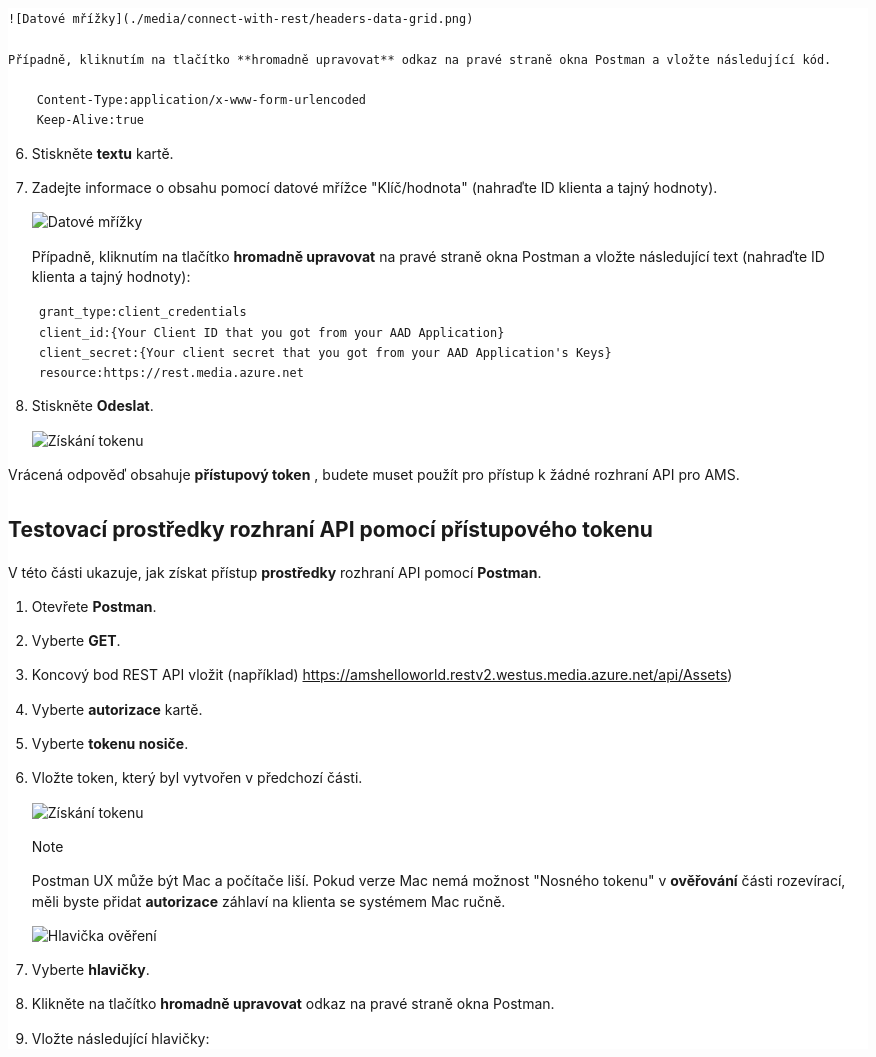     ![Datové mřížky](./media/connect-with-rest/headers-data-grid.png)

    Případně, kliknutím na tlačítko **hromadně upravovat** odkaz na pravé straně okna Postman a vložte následující kód.

        Content-Type:application/x-www-form-urlencoded
        Keep-Alive:true

6. Stiskněte **textu** kartě.
7. Zadejte informace o obsahu pomocí datové mřížce "Klíč/hodnota" (nahraďte ID klienta a tajný hodnoty). 

    ![Datové mřížky](./media/connect-with-rest/data-grid.png)

    Případně, kliknutím na tlačítko **hromadně upravovat** na pravé straně okna Postman a vložte následující text (nahraďte ID klienta a tajný hodnoty):

        grant_type:client_credentials
        client_id:{Your Client ID that you got from your AAD Application}
        client_secret:{Your client secret that you got from your AAD Application's Keys}
        resource:https://rest.media.azure.net

8. Stiskněte **Odeslat**.

    ![Získání tokenu](./media/connect-with-rest/connect-with-rest04.png)

Vrácená odpověď obsahuje **přístupový token** , budete muset použít pro přístup k žádné rozhraní API pro AMS.

## <a name="test-the-assets-api-using-the-access-token"></a>Testovací **prostředky** rozhraní API pomocí přístupového tokenu

V této části ukazuje, jak získat přístup **prostředky** rozhraní API pomocí **Postman**.

1. Otevřete **Postman**.
2. Vyberte **GET**.
3. Koncový bod REST API vložit (například) https://amshelloworld.restv2.westus.media.azure.net/api/Assets)
4. Vyberte **autorizace** kartě. 
5. Vyberte **tokenu nosiče**.
6. Vložte token, který byl vytvořen v předchozí části.

    ![Získání tokenu](./media/connect-with-rest/connect-with-rest05.png)

    > [!NOTE]
    > Postman UX může být Mac a počítače liší. Pokud verze Mac nemá možnost "Nosného tokenu" v **ověřování** části rozevírací, měli byste přidat **autorizace** záhlaví na klienta se systémem Mac ručně.

   ![Hlavička ověření](./media/connect-with-rest/auth-header.png)

7. Vyberte **hlavičky**.
5. Klikněte na tlačítko **hromadně upravovat** odkaz na pravé straně okna Postman.
6. Vložte následující hlavičky:
